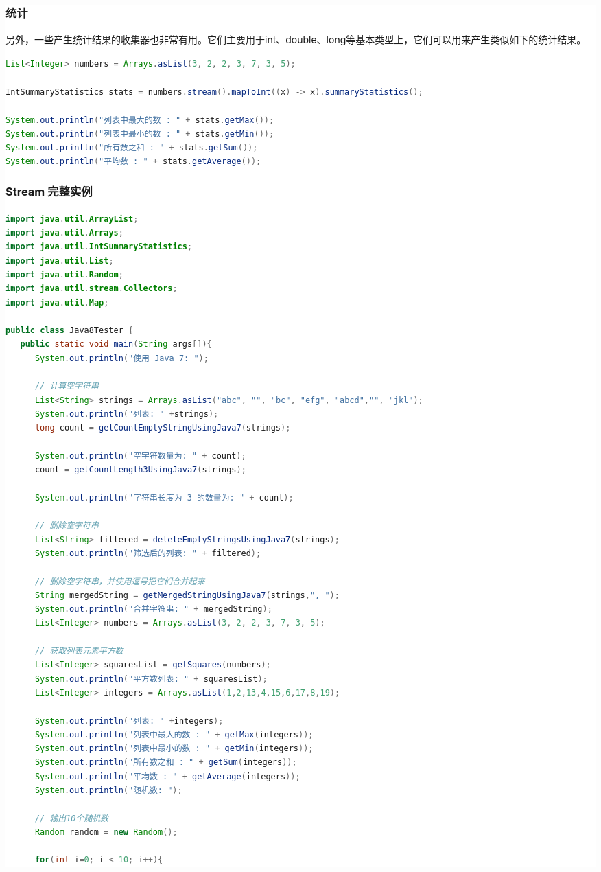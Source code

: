 ### 统计

另外，一些产生统计结果的收集器也非常有用。它们主要用于int、double、long等基本类型上，它们可以用来产生类似如下的统计结果。

```java
List<Integer> numbers = Arrays.asList(3, 2, 2, 3, 7, 3, 5);
 
IntSummaryStatistics stats = numbers.stream().mapToInt((x) -> x).summaryStatistics();
 
System.out.println("列表中最大的数 : " + stats.getMax());
System.out.println("列表中最小的数 : " + stats.getMin());
System.out.println("所有数之和 : " + stats.getSum());
System.out.println("平均数 : " + stats.getAverage());
```

### Stream 完整实例

```java
import java.util.ArrayList;
import java.util.Arrays;
import java.util.IntSummaryStatistics;
import java.util.List;
import java.util.Random;
import java.util.stream.Collectors;
import java.util.Map;
 
public class Java8Tester {
   public static void main(String args[]){
      System.out.println("使用 Java 7: ");
        
      // 计算空字符串
      List<String> strings = Arrays.asList("abc", "", "bc", "efg", "abcd","", "jkl");
      System.out.println("列表: " +strings);
      long count = getCountEmptyStringUsingJava7(strings);
        
      System.out.println("空字符数量为: " + count);
      count = getCountLength3UsingJava7(strings);
        
      System.out.println("字符串长度为 3 的数量为: " + count);
        
      // 删除空字符串
      List<String> filtered = deleteEmptyStringsUsingJava7(strings);
      System.out.println("筛选后的列表: " + filtered);
        
      // 删除空字符串，并使用逗号把它们合并起来
      String mergedString = getMergedStringUsingJava7(strings,", ");
      System.out.println("合并字符串: " + mergedString);
      List<Integer> numbers = Arrays.asList(3, 2, 2, 3, 7, 3, 5);
        
      // 获取列表元素平方数
      List<Integer> squaresList = getSquares(numbers);
      System.out.println("平方数列表: " + squaresList);
      List<Integer> integers = Arrays.asList(1,2,13,4,15,6,17,8,19);
        
      System.out.println("列表: " +integers);
      System.out.println("列表中最大的数 : " + getMax(integers));
      System.out.println("列表中最小的数 : " + getMin(integers));
      System.out.println("所有数之和 : " + getSum(integers));
      System.out.println("平均数 : " + getAverage(integers));
      System.out.println("随机数: ");
        
      // 输出10个随机数
      Random random = new Random();
        
      for(int i=0; i < 10; i++){
```